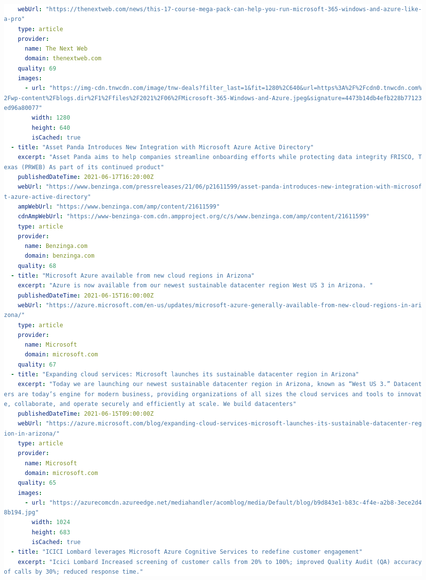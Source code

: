 ```yaml
    webUrl: "https://thenextweb.com/news/this-17-course-mega-pack-can-help-you-run-microsoft-365-windows-and-azure-like-a-pro"
    type: article
    provider:
      name: The Next Web
      domain: thenextweb.com
    quality: 69
    images:
      - url: "https://img-cdn.tnwcdn.com/image/tnw-deals?filter_last=1&fit=1280%2C640&url=https%3A%2F%2Fcdn0.tnwcdn.com%2Fwp-content%2Fblogs.dir%2F1%2Ffiles%2F2021%2F06%2FMicrosoft-365-Windows-and-Azure.jpeg&signature=4473b14db4efb228b77123ed96a80077"
        width: 1280
        height: 640
        isCached: true
  - title: "Asset Panda Introduces New Integration with Microsoft Azure Active Directory"
    excerpt: "Asset Panda aims to help companies streamline onboarding efforts while protecting data integrity FRISCO, Texas (PRWEB) As part of its continued product"
    publishedDateTime: 2021-06-17T16:20:00Z
    webUrl: "https://www.benzinga.com/pressreleases/21/06/p21611599/asset-panda-introduces-new-integration-with-microsoft-azure-active-directory"
    ampWebUrl: "https://www.benzinga.com/amp/content/21611599"
    cdnAmpWebUrl: "https://www-benzinga-com.cdn.ampproject.org/c/s/www.benzinga.com/amp/content/21611599"
    type: article
    provider:
      name: Benzinga.com
      domain: benzinga.com
    quality: 68
  - title: "Microsoft Azure available from new cloud regions in Arizona"
    excerpt: "Azure is now available from our newest sustainable datacenter region West US 3 in Arizona. "
    publishedDateTime: 2021-06-15T16:00:00Z
    webUrl: "https://azure.microsoft.com/en-us/updates/microsoft-azure-generally-available-from-new-cloud-regions-in-arizona/"
    type: article
    provider:
      name: Microsoft
      domain: microsoft.com
    quality: 67
  - title: "Expanding cloud services: Microsoft launches its sustainable datacenter region in Arizona"
    excerpt: "Today we are launching our newest sustainable datacenter region in Arizona, known as “West US 3.” Datacenters are today’s engine for modern business, providing organizations of all sizes the cloud services and tools to innovate, collaborate, and operate securely and efficiently at scale. We build datacenters"
    publishedDateTime: 2021-06-15T09:00:00Z
    webUrl: "https://azure.microsoft.com/blog/expanding-cloud-services-microsoft-launches-its-sustainable-datacenter-region-in-arizona/"
    type: article
    provider:
      name: Microsoft
      domain: microsoft.com
    quality: 65
    images:
      - url: "https://azurecomcdn.azureedge.net/mediahandler/acomblog/media/Default/blog/b9d843e1-b83c-4f4e-a2b8-3ece2d48b194.jpg"
        width: 1024
        height: 683
        isCached: true
  - title: "ICICI Lombard leverages Microsoft Azure Cognitive Services to redefine customer engagement"
    excerpt: "Icici Lombard Increased screening of customer calls from 20% to 100%; improved Quality Audit (QA) accuracy of calls by 30%; reduced response time."
```